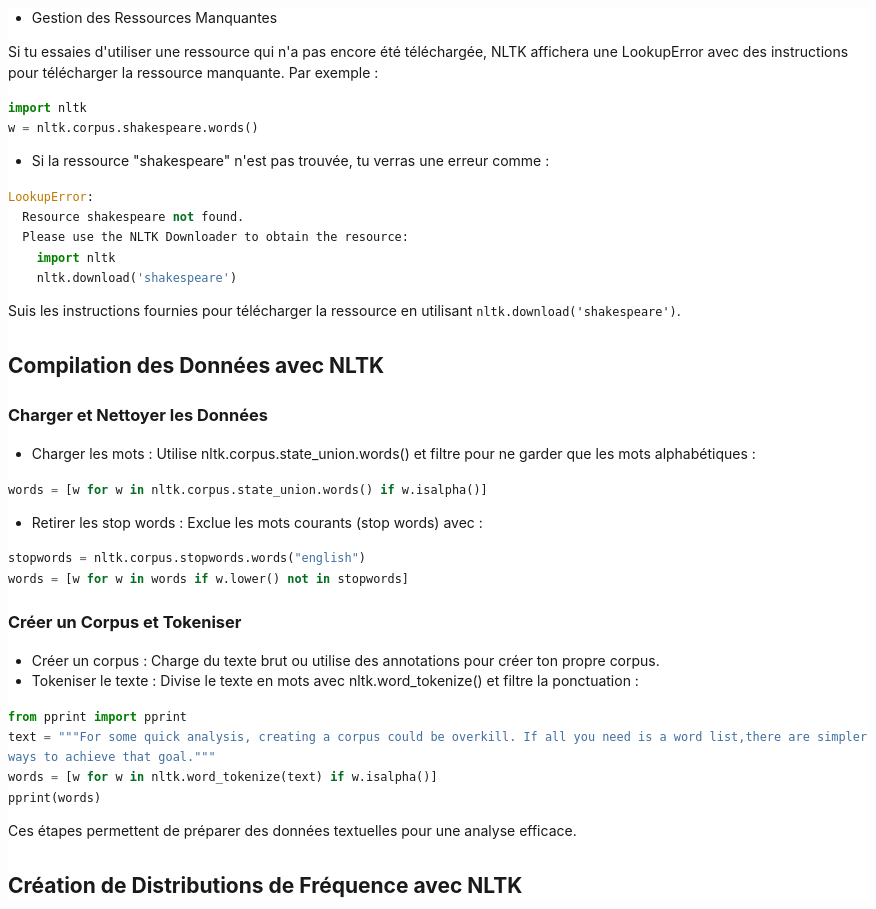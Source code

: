 * Gestion des Ressources Manquantes

Si tu essaies d'utiliser une ressource qui n'a pas encore été téléchargée, NLTK affichera une LookupError avec des instructions pour télécharger la ressource manquante. Par exemple :

```python
import nltk
w = nltk.corpus.shakespeare.words()
```

* Si la ressource "shakespeare" n'est pas trouvée, tu verras une erreur comme :

```python
LookupError:
  Resource shakespeare not found.
  Please use the NLTK Downloader to obtain the resource:
    import nltk
    nltk.download('shakespeare')
```

Suis les instructions fournies pour télécharger la ressource en utilisant ```nltk.download('shakespeare')```.

## Compilation des Données avec NLTK

### Charger et Nettoyer les Données

* Charger les mots : Utilise nltk.corpus.state_union.words() et filtre pour ne garder que les mots alphabétiques :

```python
words = [w for w in nltk.corpus.state_union.words() if w.isalpha()]
```

* Retirer les stop words : Exclue les mots courants (stop words) avec :

```python
stopwords = nltk.corpus.stopwords.words("english")
words = [w for w in words if w.lower() not in stopwords]
```

### Créer un Corpus et Tokeniser

* Créer un corpus : Charge du texte brut ou utilise des annotations pour créer ton propre corpus.
* Tokeniser le texte : Divise le texte en mots avec nltk.word_tokenize() et filtre la ponctuation :

```python
from pprint import pprint
text = """For some quick analysis, creating a corpus could be overkill. If all you need is a word list,there are simpler ways to achieve that goal."""
words = [w for w in nltk.word_tokenize(text) if w.isalpha()]
pprint(words)
```

Ces étapes permettent de préparer des données textuelles pour une analyse efficace.

## Création de Distributions de Fréquence avec NLTK
